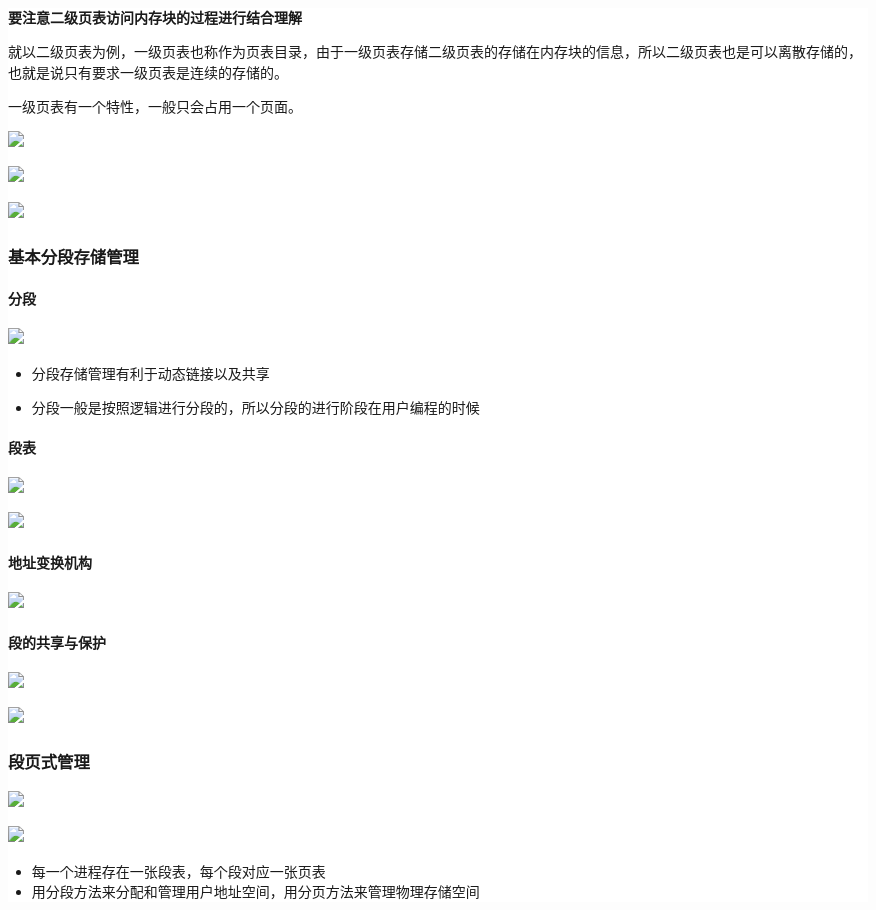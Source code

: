 **要注意二级页表访问内存块的过程进行结合理解**

就以二级页表为例，一级页表也称作为页表目录，由于一级页表存储二级页表的存储在内存块的信息，所以二级页表也是可以离散存储的，也就是说只有要求一级页表是连续的存储的。

一级页表有一个特性，一般只会占用一个页面。

![](https://124newblog-1309411887.cos.ap-nanjing.myqcloud.com/images/202308112008451.png)

![](https://124newblog-1309411887.cos.ap-nanjing.myqcloud.com/images/202308112008102.png)

![](https://124newblog-1309411887.cos.ap-nanjing.myqcloud.com/images/202308112018793.png)



### 基本分段存储管理

#### 分段

![](https://124newblog-1309411887.cos.ap-nanjing.myqcloud.com/images/202308112019118.png)

- 分段存储管理有利于动态链接以及共享

- 分段一般是按照逻辑进行分段的，所以分段的进行阶段在用户编程的时候

  

#### 段表

![](https://124newblog-1309411887.cos.ap-nanjing.myqcloud.com/images/202308112020513.png)

![](https://124newblog-1309411887.cos.ap-nanjing.myqcloud.com/images/202308112020718.png)



#### 地址变换机构

![](https://124newblog-1309411887.cos.ap-nanjing.myqcloud.com/images/202308112020485.png)



#### 段的共享与保护

![](https://124newblog-1309411887.cos.ap-nanjing.myqcloud.com/images/202308112021559.png)

![](https://124newblog-1309411887.cos.ap-nanjing.myqcloud.com/images/202308112021390.png)



### 段页式管理

![](https://124newblog-1309411887.cos.ap-nanjing.myqcloud.com/images/202308112021035.png)

![](https://124newblog-1309411887.cos.ap-nanjing.myqcloud.com/images/202308112021643.png)

-  每一个进程存在一张段表，每个段对应一张页表
-  用分段方法来分配和管理用户地址空间，用分页方法来管理物理存储空间
